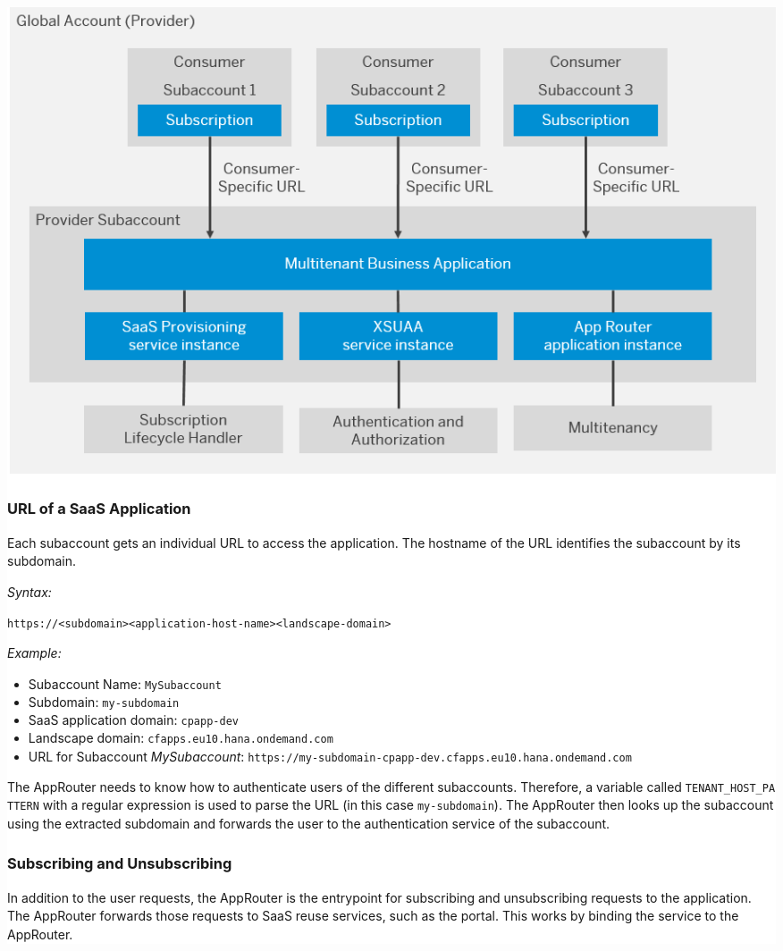 ![SaaS Architecture](markdown/images/saas-architecture.png)

### URL of a SaaS Application

Each subaccount gets an individual URL to access the application. The hostname of the URL identifies the subaccount by its subdomain.

*Syntax:*

`https://<subdomain><application-host-name><landscape-domain>`

*Example:*

* Subaccount Name: `MySubaccount`
* Subdomain: `my-subdomain`
* SaaS application domain: `cpapp-dev`
* Landscape domain: `cfapps.eu10.hana.ondemand.com`
* URL for Subaccount *MySubaccount*: `https://my-subdomain-cpapp-dev.cfapps.eu10.hana.ondemand.com`

The AppRouter needs to know how to authenticate users of the different subaccounts. Therefore, a variable called `TENANT_HOST_PATTERN` with a regular expression is used to parse the URL (in this case `my-subdomain`). The AppRouter then looks up the subaccount using the extracted subdomain and forwards the user to the authentication service of the subaccount.

### Subscribing and Unsubscribing

In addition to the user requests, the AppRouter is the entrypoint for subscribing and unsubscribing requests to the application. The AppRouter forwards those requests to SaaS reuse services, such as the portal. This works by binding the service to the AppRouter.
